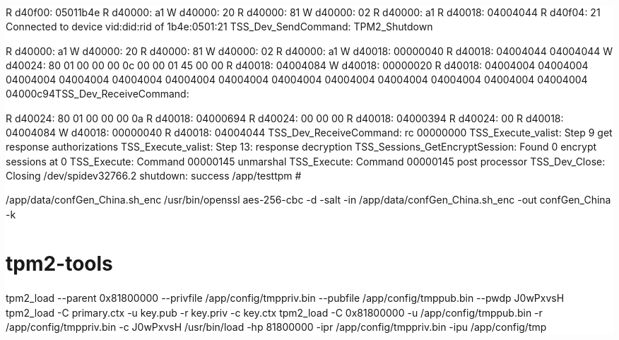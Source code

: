R d40f00: 05011b4e
R d40000: a1
W d40000: 20
R d40000: 81
W d40000: 02
R d40000: a1
R d40018: 04004044
R d40f04: 21
Connected to device vid:did:rid of 1b4e:0501:21
TSS_Dev_SendCommand: TPM2_Shutdown


R d40000: a1
W d40000: 20
R d40000: 81
W d40000: 02
R d40000: a1
W d40018: 00000040
R d40018: 04004044 04004044
W d40024: 80 01 00 00 00 0c 00 00 01 45 00 00
R d40018: 04004084
W d40018: 00000020
R d40018: 04004004 04004004 04004004 04004004 04004004 04004004 04004004 04004004 04004004 04004004 04004004 04004004 04004004 04000c94TSS_Dev_ReceiveCommand:

R d40024: 80 01 00 00 00 0a
R d40018: 04000694
R d40024: 00 00 00
R d40018: 04000394
R d40024: 00
R d40018: 04004084
W d40018: 00000040
R d40018: 04004044
TSS_Dev_ReceiveCommand: rc 00000000
TSS_Execute_valist: Step 9 get response authorizations
TSS_Execute_valist: Step 13: response decryption
TSS_Sessions_GetEncryptSession: Found 0 encrypt sessions at 0
TSS_Execute: Command 00000145 unmarshal
TSS_Execute: Command 00000145 post processor
TSS_Dev_Close: Closing /dev/spidev32766.2
shutdown: success
/app/testtpm # 

/app/data/confGen_China.sh_enc
/usr/bin/openssl aes-256-cbc -d -salt -in /app/data/confGen_China.sh_enc -out confGen_China -k

# tpm2-tools 

tpm2_load --parent 0x81800000 --privfile /app/config/tmppriv.bin --pubfile /app/config/tmppub.bin --pwdp J0wPxvsH
tpm2_load  -C primary.ctx -u key.pub -r key.priv -c key.ctx
tpm2_load  -C 0x81800000  -u  /app/config/tmppub.bin  -r /app/config/tmppriv.bin -c J0wPxvsH
/usr/bin/load -hp 81800000 -ipr /app/config/tmppriv.bin -ipu /app/config/tmp
